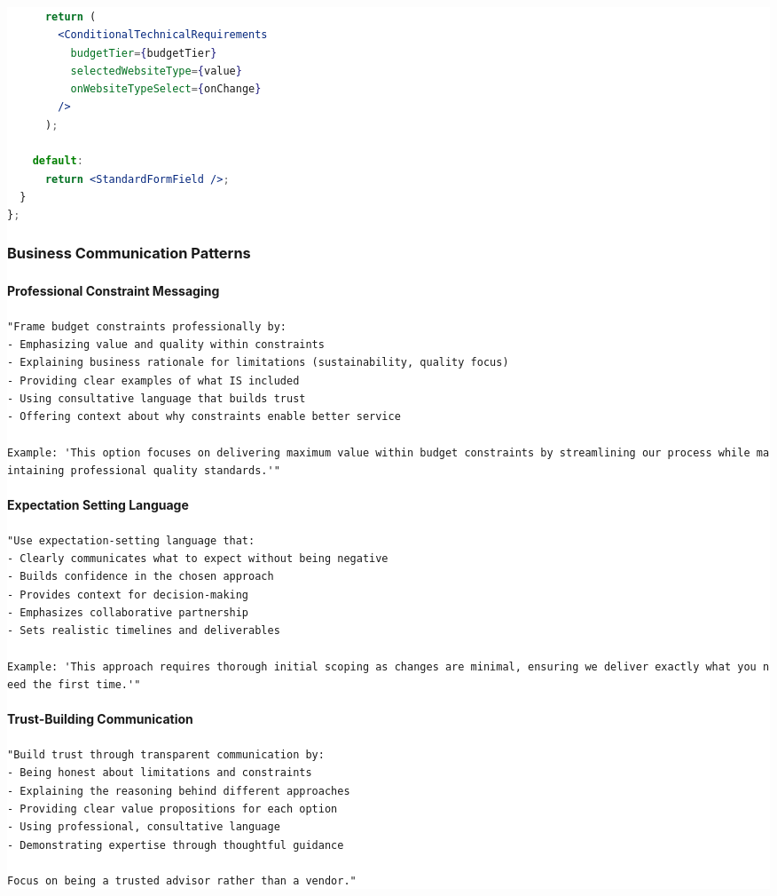 ```jsx
      return (
        <ConditionalTechnicalRequirements
          budgetTier={budgetTier}
          selectedWebsiteType={value}
          onWebsiteTypeSelect={onChange}
        />
      );

    default:
      return <StandardFormField />;
  }
};
```

### **Business Communication Patterns**

#### **Professional Constraint Messaging**
```
"Frame budget constraints professionally by:
- Emphasizing value and quality within constraints
- Explaining business rationale for limitations (sustainability, quality focus)
- Providing clear examples of what IS included
- Using consultative language that builds trust
- Offering context about why constraints enable better service

Example: 'This option focuses on delivering maximum value within budget constraints by streamlining our process while maintaining professional quality standards.'"
```

#### **Expectation Setting Language**
```
"Use expectation-setting language that:
- Clearly communicates what to expect without being negative
- Builds confidence in the chosen approach
- Provides context for decision-making
- Emphasizes collaborative partnership
- Sets realistic timelines and deliverables

Example: 'This approach requires thorough initial scoping as changes are minimal, ensuring we deliver exactly what you need the first time.'"
```

#### **Trust-Building Communication**
```
"Build trust through transparent communication by:
- Being honest about limitations and constraints
- Explaining the reasoning behind different approaches
- Providing clear value propositions for each option
- Using professional, consultative language
- Demonstrating expertise through thoughtful guidance

Focus on being a trusted advisor rather than a vendor."
```
